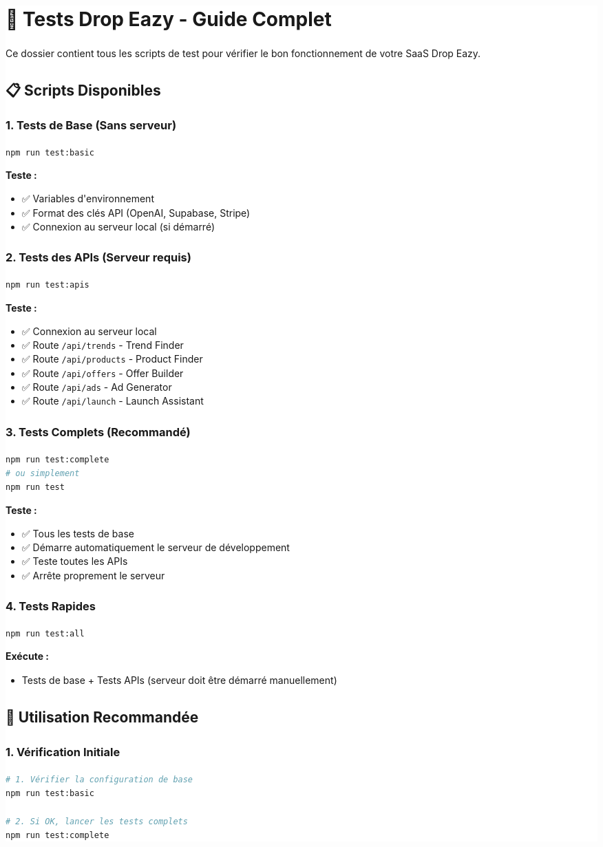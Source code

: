 # 🧪 Tests Drop Eazy - Guide Complet

Ce dossier contient tous les scripts de test pour vérifier le bon fonctionnement de votre SaaS Drop Eazy.

## 📋 Scripts Disponibles

### 1. Tests de Base (Sans serveur)
```bash
npm run test:basic
```
**Teste :**
- ✅ Variables d'environnement
- ✅ Format des clés API (OpenAI, Supabase, Stripe)
- ✅ Connexion au serveur local (si démarré)

### 2. Tests des APIs (Serveur requis)
```bash
npm run test:apis
```
**Teste :**
- ✅ Connexion au serveur local
- ✅ Route `/api/trends` - Trend Finder
- ✅ Route `/api/products` - Product Finder  
- ✅ Route `/api/offers` - Offer Builder
- ✅ Route `/api/ads` - Ad Generator
- ✅ Route `/api/launch` - Launch Assistant

### 3. Tests Complets (Recommandé)
```bash
npm run test:complete
# ou simplement
npm run test
```
**Teste :**
- ✅ Tous les tests de base
- ✅ Démarre automatiquement le serveur de développement
- ✅ Teste toutes les APIs
- ✅ Arrête proprement le serveur

### 4. Tests Rapides
```bash
npm run test:all
```
**Exécute :**
- Tests de base + Tests APIs (serveur doit être démarré manuellement)

## 🚀 Utilisation Recommandée

### 1. Vérification Initiale
```bash
# 1. Vérifier la configuration de base
npm run test:basic

# 2. Si OK, lancer les tests complets
npm run test:complete
```
